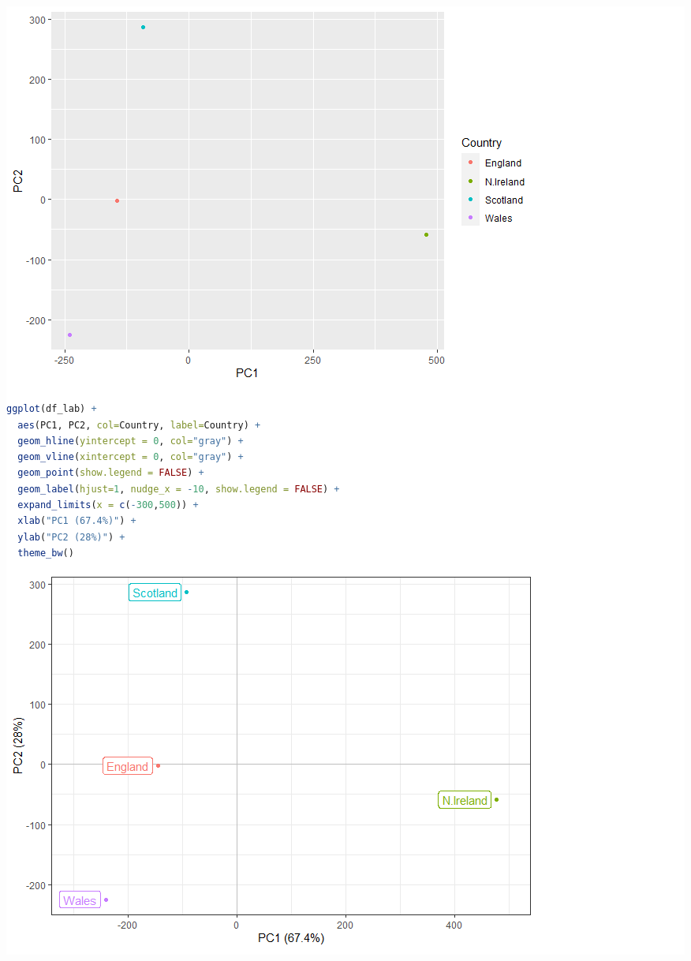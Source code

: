 ![](Class07_files/figure-commonmark/unnamed-chunk-26-1.png)

``` r
ggplot(df_lab) + 
  aes(PC1, PC2, col=Country, label=Country) + 
  geom_hline(yintercept = 0, col="gray") +
  geom_vline(xintercept = 0, col="gray") +
  geom_point(show.legend = FALSE) +
  geom_label(hjust=1, nudge_x = -10, show.legend = FALSE) +
  expand_limits(x = c(-300,500)) +
  xlab("PC1 (67.4%)") +
  ylab("PC2 (28%)") +
  theme_bw()
```

![](Class07_files/figure-commonmark/unnamed-chunk-27-1.png)